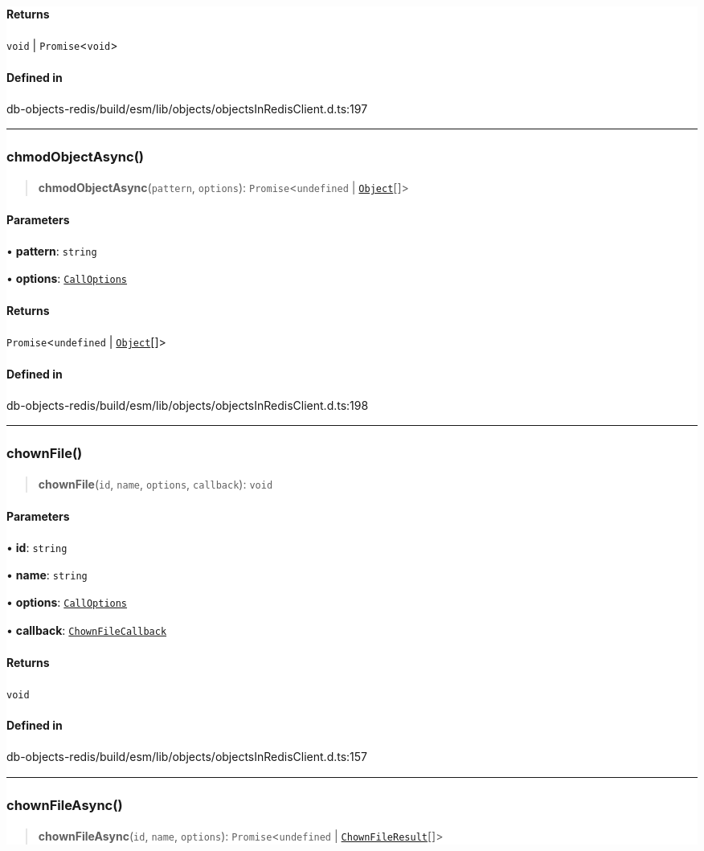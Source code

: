 #### Returns

`void` \| `Promise`\<`void`\>

#### Defined in

db-objects-redis/build/esm/lib/objects/objectsInRedisClient.d.ts:197

***

### chmodObjectAsync()

> **chmodObjectAsync**(`pattern`, `options`): `Promise`\<`undefined` \| [`Object`](../type-aliases/Object.md)[]\>

#### Parameters

• **pattern**: `string`

• **options**: [`CallOptions`](../interfaces/CallOptions.md)

#### Returns

`Promise`\<`undefined` \| [`Object`](../type-aliases/Object.md)[]\>

#### Defined in

db-objects-redis/build/esm/lib/objects/objectsInRedisClient.d.ts:198

***

### chownFile()

> **chownFile**(`id`, `name`, `options`, `callback`): `void`

#### Parameters

• **id**: `string`

• **name**: `string`

• **options**: [`CallOptions`](../interfaces/CallOptions.md)

• **callback**: [`ChownFileCallback`](../type-aliases/ChownFileCallback.md)

#### Returns

`void`

#### Defined in

db-objects-redis/build/esm/lib/objects/objectsInRedisClient.d.ts:157

***

### chownFileAsync()

> **chownFileAsync**(`id`, `name`, `options`): `Promise`\<`undefined` \| [`ChownFileResult`](../interfaces/ChownFileResult.md)[]\>
